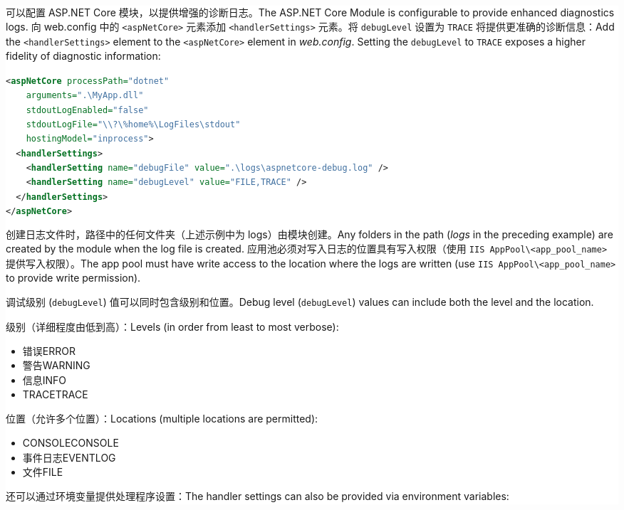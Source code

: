 <span data-ttu-id="5d565-320">可以配置 ASP.NET Core 模块，以提供增强的诊断日志。</span><span class="sxs-lookup"><span data-stu-id="5d565-320">The ASP.NET Core Module is configurable to provide enhanced diagnostics logs.</span></span> <span data-ttu-id="5d565-321">向 web.config 中的 `<aspNetCore>` 元素添加 `<handlerSettings>` 元素。将 `debugLevel` 设置为 `TRACE` 将提供更准确的诊断信息：</span><span class="sxs-lookup"><span data-stu-id="5d565-321">Add the `<handlerSettings>` element to the `<aspNetCore>` element in *web.config*. Setting the `debugLevel` to `TRACE` exposes a higher fidelity of diagnostic information:</span></span>

```xml
<aspNetCore processPath="dotnet"
    arguments=".\MyApp.dll"
    stdoutLogEnabled="false"
    stdoutLogFile="\\?\%home%\LogFiles\stdout"
    hostingModel="inprocess">
  <handlerSettings>
    <handlerSetting name="debugFile" value=".\logs\aspnetcore-debug.log" />
    <handlerSetting name="debugLevel" value="FILE,TRACE" />
  </handlerSettings>
</aspNetCore>
```

<span data-ttu-id="5d565-322">创建日志文件时，路径中的任何文件夹（上述示例中为 logs）由模块创建。</span><span class="sxs-lookup"><span data-stu-id="5d565-322">Any folders in the path (*logs* in the preceding example) are created by the module when the log file is created.</span></span> <span data-ttu-id="5d565-323">应用池必须对写入日志的位置具有写入权限（使用 `IIS AppPool\<app_pool_name>` 提供写入权限）。</span><span class="sxs-lookup"><span data-stu-id="5d565-323">The app pool must have write access to the location where the logs are written (use `IIS AppPool\<app_pool_name>` to provide write permission).</span></span>

<span data-ttu-id="5d565-324">调试级别 (`debugLevel`) 值可以同时包含级别和位置。</span><span class="sxs-lookup"><span data-stu-id="5d565-324">Debug level (`debugLevel`) values can include both the level and the location.</span></span>

<span data-ttu-id="5d565-325">级别（详细程度由低到高）：</span><span class="sxs-lookup"><span data-stu-id="5d565-325">Levels (in order from least to most verbose):</span></span>

* <span data-ttu-id="5d565-326">错误</span><span class="sxs-lookup"><span data-stu-id="5d565-326">ERROR</span></span>
* <span data-ttu-id="5d565-327">警告</span><span class="sxs-lookup"><span data-stu-id="5d565-327">WARNING</span></span>
* <span data-ttu-id="5d565-328">信息</span><span class="sxs-lookup"><span data-stu-id="5d565-328">INFO</span></span>
* <span data-ttu-id="5d565-329">TRACE</span><span class="sxs-lookup"><span data-stu-id="5d565-329">TRACE</span></span>

<span data-ttu-id="5d565-330">位置（允许多个位置）：</span><span class="sxs-lookup"><span data-stu-id="5d565-330">Locations (multiple locations are permitted):</span></span>

* <span data-ttu-id="5d565-331">CONSOLE</span><span class="sxs-lookup"><span data-stu-id="5d565-331">CONSOLE</span></span>
* <span data-ttu-id="5d565-332">事件日志</span><span class="sxs-lookup"><span data-stu-id="5d565-332">EVENTLOG</span></span>
* <span data-ttu-id="5d565-333">文件</span><span class="sxs-lookup"><span data-stu-id="5d565-333">FILE</span></span>

<span data-ttu-id="5d565-334">还可以通过环境变量提供处理程序设置：</span><span class="sxs-lookup"><span data-stu-id="5d565-334">The handler settings can also be provided via environment variables:</span></span>
